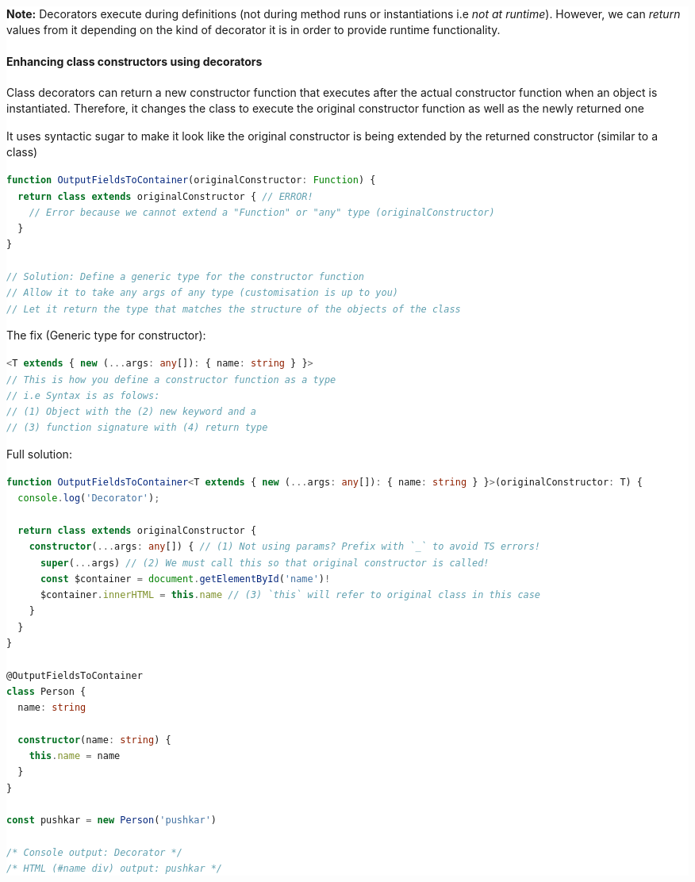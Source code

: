 **Note:** Decorators execute during definitions (not during method runs or instantiations i.e *not at runtime*). However, we can *return* values from it depending on the kind of decorator it is in order to provide runtime functionality.

#### Enhancing class constructors using decorators

Class decorators can return a new constructor function that executes after the actual constructor function when an object is instantiated. Therefore, it changes the class to execute the original constructor function as well as the newly returned one

It uses syntactic sugar to make it look like the original constructor is being extended by the returned constructor (similar to a class)

```typescript
function OutputFieldsToContainer(originalConstructor: Function) {
  return class extends originalConstructor { // ERROR!
    // Error because we cannot extend a "Function" or "any" type (originalConstructor)
  }
}

// Solution: Define a generic type for the constructor function
// Allow it to take any args of any type (customisation is up to you)
// Let it return the type that matches the structure of the objects of the class
```

The fix (Generic type for constructor):

```typescript
<T extends { new (...args: any[]): { name: string } }>
// This is how you define a constructor function as a type
// i.e Syntax is as folows:
// (1) Object with the (2) new keyword and a 
// (3) function signature with (4) return type
```

Full solution:

```typescript
function OutputFieldsToContainer<T extends { new (...args: any[]): { name: string } }>(originalConstructor: T) {
  console.log('Decorator');
  
  return class extends originalConstructor {
    constructor(...args: any[]) { // (1) Not using params? Prefix with `_` to avoid TS errors!
      super(...args) // (2) We must call this so that original constructor is called!
      const $container = document.getElementById('name')!
      $container.innerHTML = this.name // (3) `this` will refer to original class in this case
    }
  }
}

@OutputFieldsToContainer
class Person {
  name: string

  constructor(name: string) {
    this.name = name
  }
}

const pushkar = new Person('pushkar')

/* Console output: Decorator */
/* HTML (#name div) output: pushkar */
```
